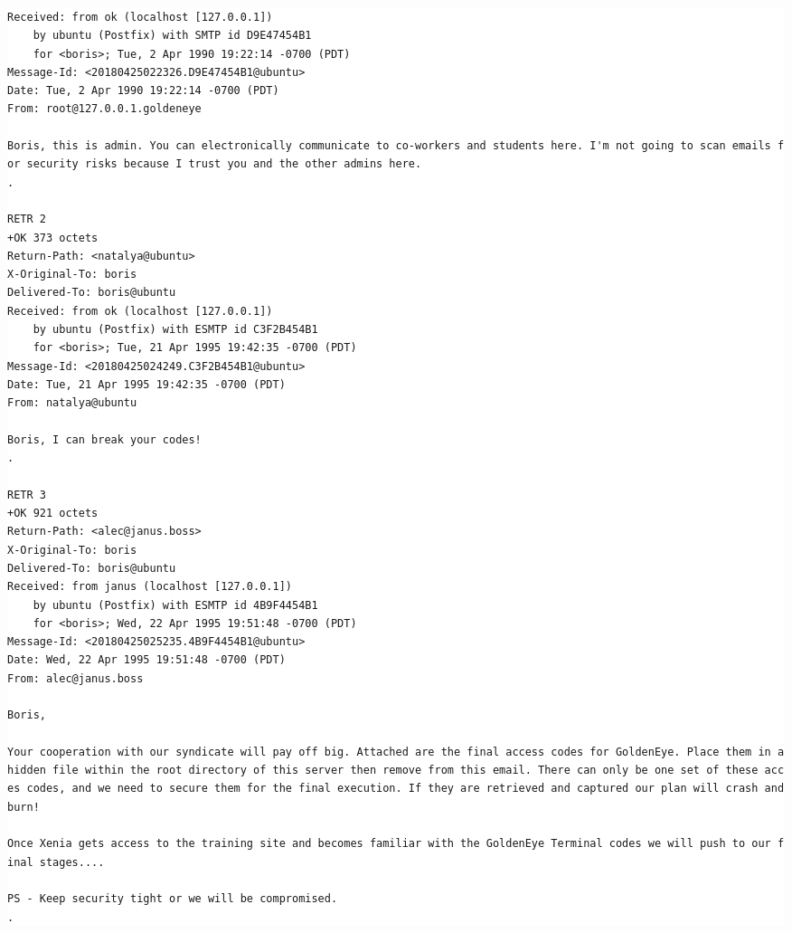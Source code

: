 ```
Received: from ok (localhost [127.0.0.1])
	by ubuntu (Postfix) with SMTP id D9E47454B1
	for <boris>; Tue, 2 Apr 1990 19:22:14 -0700 (PDT)
Message-Id: <20180425022326.D9E47454B1@ubuntu>
Date: Tue, 2 Apr 1990 19:22:14 -0700 (PDT)
From: root@127.0.0.1.goldeneye

Boris, this is admin. You can electronically communicate to co-workers and students here. I'm not going to scan emails for security risks because I trust you and the other admins here.
.

RETR 2
+OK 373 octets
Return-Path: <natalya@ubuntu>
X-Original-To: boris
Delivered-To: boris@ubuntu
Received: from ok (localhost [127.0.0.1])
	by ubuntu (Postfix) with ESMTP id C3F2B454B1
	for <boris>; Tue, 21 Apr 1995 19:42:35 -0700 (PDT)
Message-Id: <20180425024249.C3F2B454B1@ubuntu>
Date: Tue, 21 Apr 1995 19:42:35 -0700 (PDT)
From: natalya@ubuntu

Boris, I can break your codes!
.

RETR 3
+OK 921 octets
Return-Path: <alec@janus.boss>
X-Original-To: boris
Delivered-To: boris@ubuntu
Received: from janus (localhost [127.0.0.1])
	by ubuntu (Postfix) with ESMTP id 4B9F4454B1
	for <boris>; Wed, 22 Apr 1995 19:51:48 -0700 (PDT)
Message-Id: <20180425025235.4B9F4454B1@ubuntu>
Date: Wed, 22 Apr 1995 19:51:48 -0700 (PDT)
From: alec@janus.boss

Boris,

Your cooperation with our syndicate will pay off big. Attached are the final access codes for GoldenEye. Place them in a hidden file within the root directory of this server then remove from this email. There can only be one set of these acces codes, and we need to secure them for the final execution. If they are retrieved and captured our plan will crash and burn!

Once Xenia gets access to the training site and becomes familiar with the GoldenEye Terminal codes we will push to our final stages....

PS - Keep security tight or we will be compromised.
.
```
